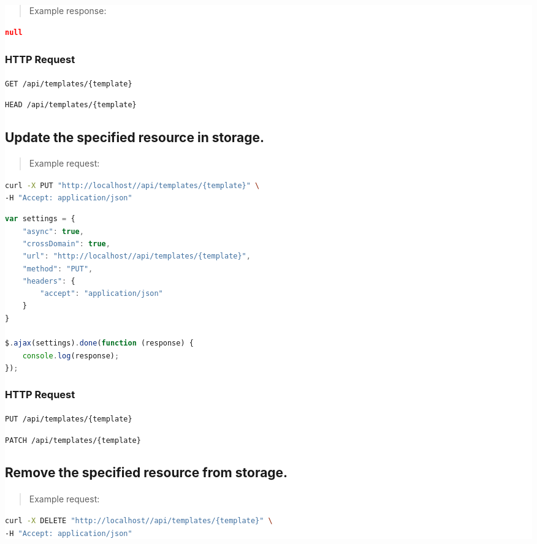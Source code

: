 ```javascript
```

> Example response:

```json
null
```

### HTTP Request
`GET /api/templates/{template}`

`HEAD /api/templates/{template}`





## Update the specified resource in storage.

> Example request:

```bash
curl -X PUT "http://localhost//api/templates/{template}" \
-H "Accept: application/json"
```

```javascript
var settings = {
    "async": true,
    "crossDomain": true,
    "url": "http://localhost//api/templates/{template}",
    "method": "PUT",
    "headers": {
        "accept": "application/json"
    }
}

$.ajax(settings).done(function (response) {
    console.log(response);
});
```


### HTTP Request
`PUT /api/templates/{template}`

`PATCH /api/templates/{template}`





## Remove the specified resource from storage.

> Example request:

```bash
curl -X DELETE "http://localhost//api/templates/{template}" \
-H "Accept: application/json"
```
